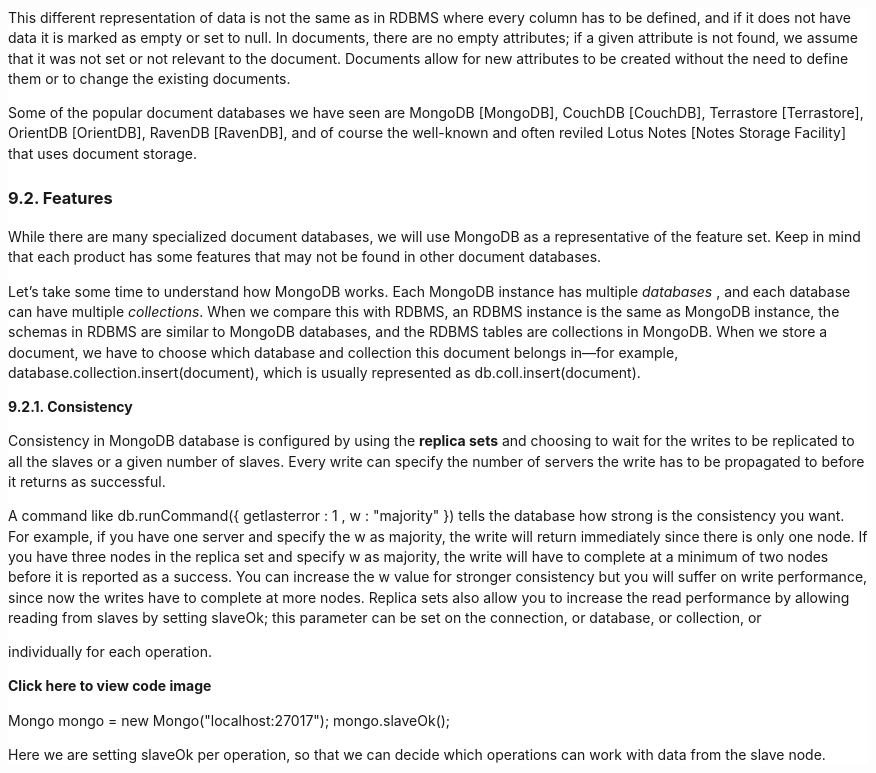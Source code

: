 This different representation of data is not the same as in RDBMS where every column has to be
defined, and if it does not have data it is marked as empty or set to null. In documents, there are no
empty attributes; if a given attribute is not found, we assume that it was not set or not relevant to the
document. Documents allow for new attributes to be created without the need to define them or to
change the existing documents.

Some of the popular document databases we have seen are MongoDB [MongoDB], CouchDB
[CouchDB], Terrastore [Terrastore], OrientDB [OrientDB], RavenDB [RavenDB], and of course the
well-known and often reviled Lotus Notes [Notes Storage Facility] that uses document storage.

### 9.2. Features

While there are many specialized document databases, we will use MongoDB as a representative of
the feature set. Keep in mind that each product has some features that may not be found in other
document databases.

Let’s take some time to understand how MongoDB works. Each MongoDB instance has multiple
_databases_ , and each database can have multiple _collections_. When we compare this with RDBMS, an
RDBMS instance is the same as MongoDB instance, the schemas in RDBMS are similar to MongoDB
databases, and the RDBMS tables are collections in MongoDB. When we store a document, we have
to choose which database and collection this document belongs in—for example,
database.collection.insert(document), which is usually represented as
db.coll.insert(document).

**9.2.1. Consistency**

Consistency in MongoDB database is configured by using the **replica sets** and choosing to wait for
the writes to be replicated to all the slaves or a given number of slaves. Every write can specify the
number of servers the write has to be propagated to before it returns as successful.

A command like db.runCommand({ getlasterror : 1 , w : "majority" }) tells the
database how strong is the consistency you want. For example, if you have one server and specify the
w as majority, the write will return immediately since there is only one node. If you have three
nodes in the replica set and specify w as majority, the write will have to complete at a minimum of
two nodes before it is reported as a success. You can increase the w value for stronger consistency
but you will suffer on write performance, since now the writes have to complete at more nodes.
Replica sets also allow you to increase the read performance by allowing reading from slaves by
setting slaveOk; this parameter can be set on the connection, or database, or collection, or


individually for each operation.

**Click here to view code image**

Mongo mongo = new Mongo("localhost:27017");
mongo.slaveOk();

Here we are setting slaveOk per operation, so that we can decide which operations can work with
data from the slave node.
